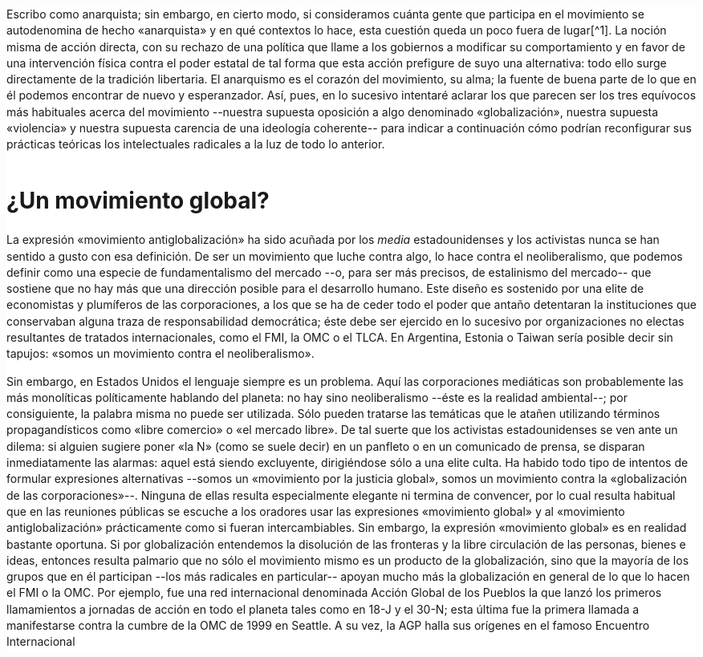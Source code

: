 Escribo como anarquista; sin embargo, en cierto modo, si consideramos
cuánta gente que participa en el movimiento se autodenomina de hecho
«anarquista» y en qué contextos lo hace, esta cuestión queda un poco
fuera de lugar[^1]. La noción misma de acción directa, con su rechazo de
una política que llame a los gobiernos a modificar su comportamiento
y en favor de una intervención física contra el poder estatal de tal
forma que esta acción prefigure de suyo una alternativa: todo ello
surge directamente de la tradición libertaria. El anarquismo es el
corazón del movimiento, su alma; la fuente de buena parte de lo que en
él podemos encontrar de nuevo y esperanzador. Así, pues, en lo sucesivo
intentaré aclarar los que parecen ser los tres equívocos más habituales
acerca del movimiento --nuestra supuesta oposición a algo denominado
«globalización», nuestra supuesta «violencia» y nuestra supuesta
carencia de una ideología coherente-- para indicar a continuación cómo
podrían reconfigurar sus prácticas teóricas los intelectuales radicales
a la luz de todo lo anterior.


¿Un movimiento global?
======================

La expresión «movimiento antiglobalización» ha sido acuñada por
los *media* estadounidenses y los activistas nunca se han sentido
a gusto con esa definición. De ser un movimiento que luche contra
algo, lo hace contra el neoliberalismo, que podemos definir como
una especie de fundamentalismo del mercado --o, para ser más
precisos, de estalinismo del mercado-- que sostiene que no hay
más que una dirección posible para el desarrollo humano. Este
diseño es sostenido por una elite de economistas y plumíferos
de las corporaciones, a los que se ha de ceder todo el poder que
antaño detentaran la instituciones que conservaban alguna traza de
responsabilidad democrática; éste debe ser ejercido en lo sucesivo por
organizaciones no electas resultantes de tratados internacionales, como
el FMI, la OMC o el TLCA. En Argentina, Estonia o Taiwan sería posible
decir sin tapujos: «somos un movimiento contra el neoliberalismo».

Sin embargo, en Estados Unidos el lenguaje siempre es un problema. Aquí
las corporaciones mediáticas son probablemente las más monolíticas
políticamente hablando del planeta: no hay sino neoliberalismo --éste
es la realidad ambiental--; por consiguiente, la palabra misma no
puede ser utilizada. Sólo pueden tratarse las temáticas que le atañen
utilizando términos propagandísticos como «libre comercio» o «el mercado
libre». De tal suerte que los activistas estadounidenses se ven ante
un dilema: si alguien sugiere poner «la N» (como se suele decir) en
un panfleto o en un comunicado de prensa, se disparan inmediatamente
las alarmas: aquel está siendo excluyente, dirigiéndose sólo a una
elite culta. Ha habido todo tipo de intentos de formular expresiones
alternativas --somos un «movimiento por la justicia global», somos un
movimiento contra la «globalización de las corporaciones»--. Ninguna de
ellas resulta especialmente elegante ni termina de convencer, por lo
cual resulta habitual que en las reuniones públicas se escuche a los
oradores usar las expresiones «movimiento global» y al «movimiento
antiglobalización» prácticamente como si fueran intercambiables. Sin
embargo, la expresión «movimiento global» es en realidad bastante
oportuna. Si por globalización entendemos la disolución de las fronteras
y la libre circulación de las personas, bienes e ideas, entonces
resulta palmario que no sólo el movimiento mismo es un producto de la
globalización, sino que la mayoría de los grupos que en él participan
--los más radicales en particular-- apoyan mucho más la globalización
en general de lo que lo hacen el FMI o la OMC. Por ejemplo, fue una
red internacional denominada Acción Global de los Pueblos la que lanzó
los primeros llamamientos a jornadas de acción en todo el planeta
tales como en 18-J y el 30-N; esta última fue la primera llamada a
manifestarse contra la cumbre de la OMC de 1999 en Seattle. A su
vez, la AGP halla sus orígenes en el famoso Encuentro Internacional

[^6]: Por supuesto, siguen existiendo los que podríamos denominar